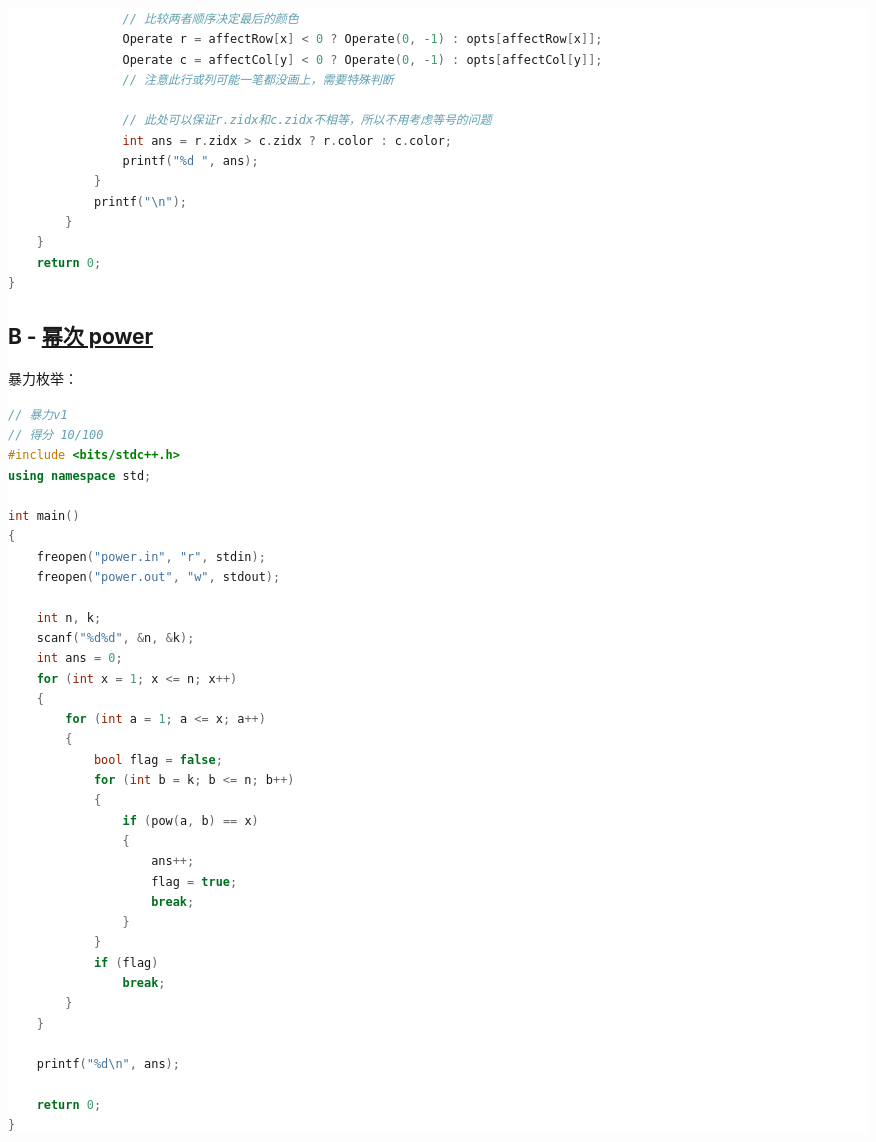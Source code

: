 ```c++
                // 比较两者顺序决定最后的颜色
                Operate r = affectRow[x] < 0 ? Operate(0, -1) : opts[affectRow[x]];
                Operate c = affectCol[y] < 0 ? Operate(0, -1) : opts[affectCol[y]];
                // 注意此行或列可能一笔都没画上，需要特殊判断

                // 此处可以保证r.zidx和c.zidx不相等，所以不用考虑等号的问题
                int ans = r.zidx > c.zidx ? r.color : c.color;
                printf("%d ", ans);
            }
            printf("\n");
        }
    }
    return 0;
}
```

## B - [幂次 power][t2]

暴力枚举：

```c++
// 暴力v1
// 得分 10/100
#include <bits/stdc++.h>
using namespace std;

int main()
{
    freopen("power.in", "r", stdin);
    freopen("power.out", "w", stdout);

    int n, k;
    scanf("%d%d", &n, &k);
    int ans = 0;
    for (int x = 1; x <= n; x++)
    {
        for (int a = 1; a <= x; a++)
        {
            bool flag = false;
            for (int b = k; b <= n; b++)
            {
                if (pow(a, b) == x)
                {
                    ans++;
                    flag = true;
                    break;
                }
            }
            if (flag)
                break;
        }
    }

    printf("%d\n", ans);

    return 0;
}
```


[t1]: https://www.luogu.com.cn/problem/P9117
[t2]: https://www.luogu.com.cn/problem/P9118
[t3]: https://www.luogu.com.cn/problem/P9119
[t4]: https://www.luogu.com.cn/problem/P9120